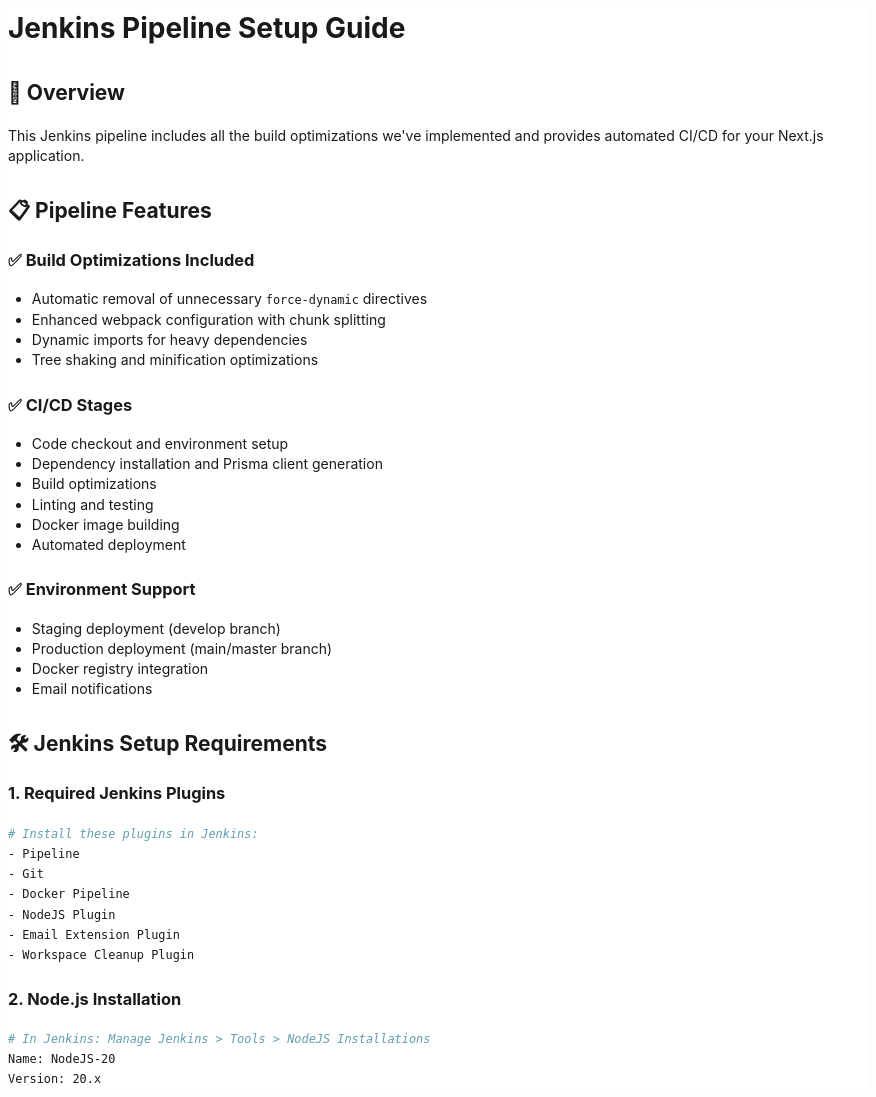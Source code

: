 # Jenkins Pipeline Setup Guide

## 🚀 **Overview**

This Jenkins pipeline includes all the build optimizations we've implemented and provides automated CI/CD for your Next.js application.

## 📋 **Pipeline Features**

### ✅ **Build Optimizations Included**
- Automatic removal of unnecessary `force-dynamic` directives
- Enhanced webpack configuration with chunk splitting
- Dynamic imports for heavy dependencies
- Tree shaking and minification optimizations

### ✅ **CI/CD Stages**
- Code checkout and environment setup
- Dependency installation and Prisma client generation
- Build optimizations
- Linting and testing
- Docker image building
- Automated deployment

### ✅ **Environment Support**
- Staging deployment (develop branch)
- Production deployment (main/master branch)
- Docker registry integration
- Email notifications

## 🛠️ **Jenkins Setup Requirements**

### 1. **Required Jenkins Plugins**
```bash
# Install these plugins in Jenkins:
- Pipeline
- Git
- Docker Pipeline
- NodeJS Plugin
- Email Extension Plugin
- Workspace Cleanup Plugin
```

### 2. **Node.js Installation**
```bash
# In Jenkins: Manage Jenkins > Tools > NodeJS Installations
Name: NodeJS-20
Version: 20.x
```
